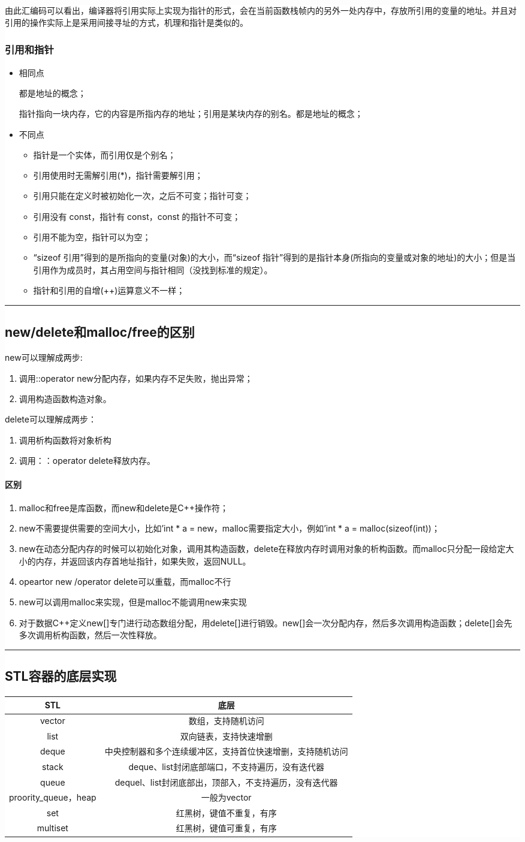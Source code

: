 由此汇编码可以看出，编译器将引用实际上实现为指针的形式，会在当前函数栈帧内的另外一处内存中，存放所引用的变量的地址。并且对引用的操作实际上是采用间接寻址的方式，机理和指针是类似的。

### 引用和指针

- 相同点 

  都是地址的概念；

  指针指向一块内存，它的内容是所指内存的地址；引用是某块内存的别名。都是地址的概念；

- 不同点

  - 指针是一个实体，而引用仅是个别名；

  - 引用使用时无需解引用(*)，指针需要解引用； 
  - 引用只能在定义时被初始化一次，之后不可变；指针可变；
  -  引用没有 const，指针有 const，const 的指针不可变；
  -  引用不能为空，指针可以为空；
  -  “sizeof 引用”得到的是所指向的变量(对象)的大小，而“sizeof 指针”得到的是指针本身(所指向的变量或对象的地址)的大小；但是当引用作为成员时，其占用空间与指针相同（没找到标准的规定）。
  - 指针和引用的自增(++)运算意义不一样；

---

## new/delete和malloc/free的区别

new可以理解成两步:

1.  调用::operator new分配内存，如果内存不足失败，抛出异常； 

2. 调用构造函数构造对象。

delete可以理解成两步：

1. 调用析构函数将对象析构

2. 调用：：operator delete释放内存。

#### 区别

1. malloc和free是库函数，而new和delete是C++操作符；

2. new不需要提供需要的空间大小，比如’int * a = new，malloc需要指定大小，例如’int * a = malloc(sizeof(int))；

3. new在动态分配内存的时候可以初始化对象，调用其构造函数，delete在释放内存时调用对象的析构函数。而malloc只分配一段给定大小的内存，并返回该内存首地址指针，如果失败，返回NULL。

4. opeartor new /operator delete可以重载，而malloc不行

5. new可以调用malloc来实现，但是malloc不能调用new来实现
6. 对于数据C++定义new[]专门进行动态数组分配，用delete[]进行销毁。new[]会一次分配内存，然后多次调用构造函数；delete[]会先多次调用析构函数，然后一次性释放。

---

## STL容器的底层实现 

| STL                  |                                                       底层 |
|:--------------------: | :---------------------------------------------------------: |
| vector               |                                         数组，支持随机访问 |
| list                 |                                     双向链表，支持快速增删 |
| deque                | 中央控制器和多个连续缓冲区，支持首位快速增删，支持随机访问 |
| stack                |            deque、list封闭底部端口，不支持遍历，没有迭代器 |
| queue                |     dequel、list封闭底部出，顶部入，不支持遍历，没有迭代器 |
| proority_queue，heap |                                               一般为vector |
| set                  |                                   红黑树，键值不重复，有序 |
| multiset             |                                   红黑树，键值可重复，有序 |